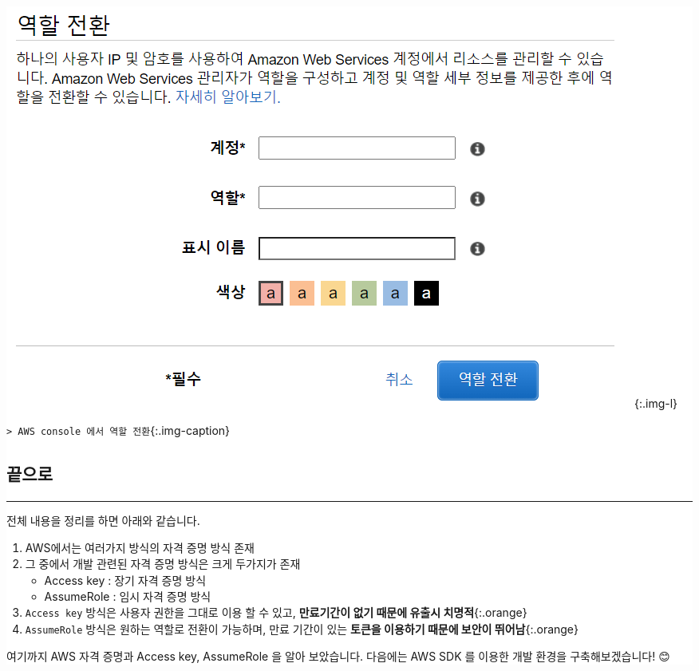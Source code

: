 ![Switching to a role (console)](/assets/img/content/AWS/001/004.png){:.img-l}

`> AWS console 에서 역할 전환`{:.img-caption}

## 끝으로

---

전체 내용을 정리를 하면 아래와 같습니다.

1. AWS에서는 여러가지 방식의 자격 증명 방식 존재
2. 그 중에서 개발 관련된 자격 증명 방식은 크게 두가지가 존재
    - Access key : 장기 자격 증명 방식
    - AssumeRole : 임시 자격 증명 방식
3. `Access key` 방식은 사용자 권한을 그대로 이용 할 수 있고, **만료기간이 없기 때문에 유출시 치명적**{:.orange}
4. `AssumeRole` 방식은 원하는 역할로 전환이 가능하며, 만료 기간이 있는 **토큰을 이용하기 때문에 보안이 뛰어남**{:.orange}

여기까지 AWS 자격 증명과 Access key, AssumeRole 을 알아 보았습니다. 다음에는 AWS SDK 를 이용한 개발 환경을 구축해보겠습니다! 😊
